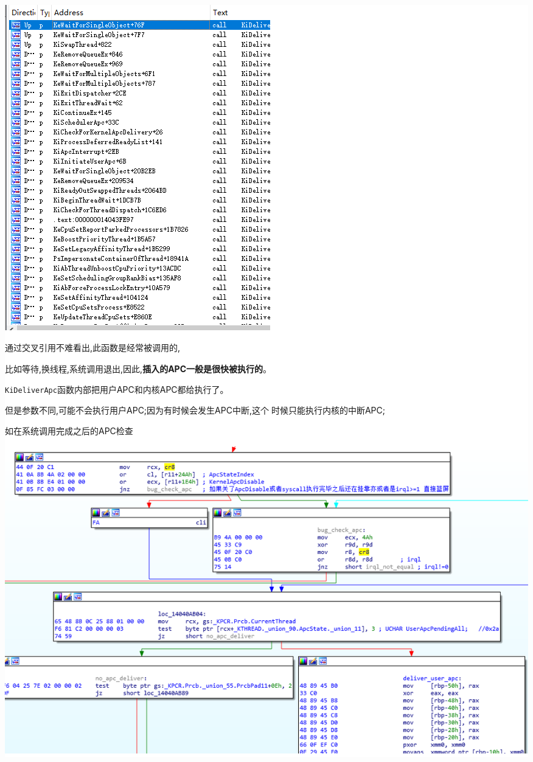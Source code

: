 ![image-20230201153053091](./assets/image-20230201153053091.png)

通过交叉引用不难看出,此函数是经常被调用的,

比如等待,换线程,系统调用退出,因此,**插入的APC一般是很快被执行的**。

`KiDeliverApc`函数内部把用户APC和内核APC都给执行了。

但是参数不同,可能不会执行用户APC;因为有时候会发生APC中断,这个 时候只能执行内核的中断APC;

如在系统调用完成之后的APC检查

![image-20230201154255429](./assets/image-20230201154255429.png)
